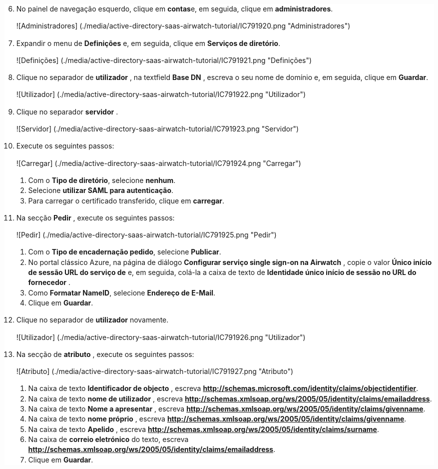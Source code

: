 6.  No painel de navegação esquerdo, clique em **contas**e, em seguida, clique em **administradores**.

    ![Administradores] (./media/active-directory-saas-airwatch-tutorial/IC791920.png "Administradores")

7.  Expandir o menu de **Definições** e, em seguida, clique em **Serviços de diretório**.

    ![Definições] (./media/active-directory-saas-airwatch-tutorial/IC791921.png "Definições")

8.  Clique no separador de **utilizador** , na textfield **Base DN** , escreva o seu nome de domínio e, em seguida, clique em **Guardar**.

    ![Utilizador] (./media/active-directory-saas-airwatch-tutorial/IC791922.png "Utilizador")

9.  Clique no separador **servidor** .

    ![Servidor] (./media/active-directory-saas-airwatch-tutorial/IC791923.png "Servidor")

10. Execute os seguintes passos:

    ![Carregar] (./media/active-directory-saas-airwatch-tutorial/IC791924.png "Carregar")

    1.  Com o **Tipo de diretório**, selecione **nenhum**.
    2.  Selecione **utilizar SAML para autenticação**.
    3.  Para carregar o certificado transferido, clique em **carregar**.

11. Na secção **Pedir** , execute os seguintes passos:

    ![Pedir] (./media/active-directory-saas-airwatch-tutorial/IC791925.png "Pedir")

    1.  Com o **Tipo de encadernação pedido**, selecione **Publicar**.
    2.  No portal clássico Azure, na página de diálogo **Configurar serviço single sign-on na Airwatch** , copie o valor **Único início de sessão URL do serviço de** e, em seguida, colá-la a caixa de texto de **Identidade único início de sessão no URL do fornecedor** .
    3.  Como **Formatar NameID**, selecione **Endereço de E-Mail**.
    4.  Clique em **Guardar**.

12. Clique no separador de **utilizador** novamente.

    ![Utilizador] (./media/active-directory-saas-airwatch-tutorial/IC791926.png "Utilizador")

13. Na secção de **atributo** , execute os seguintes passos:

    ![Atributo] (./media/active-directory-saas-airwatch-tutorial/IC791927.png "Atributo")

    1.  Na caixa de texto **Identificador de objecto** , escreva **http://schemas.microsoft.com/identity/claims/objectidentifier**.
    2.  Na caixa de texto **nome de utilizador** , escreva **http://schemas.xmlsoap.org/ws/2005/05/identity/claims/emailaddress**.
    3.  Na caixa de texto **Nome a apresentar** , escreva **http://schemas.xmlsoap.org/ws/2005/05/identity/claims/givenname**.
    4.  Na caixa de texto **nome próprio** , escreva **http://schemas.xmlsoap.org/ws/2005/05/identity/claims/givenname**.
    5.  Na caixa de texto **Apelido** , escreva **http://schemas.xmlsoap.org/ws/2005/05/identity/claims/surname**.
    6.  Na caixa de **correio eletrónico** do texto, escreva **http://schemas.xmlsoap.org/ws/2005/05/identity/claims/emailaddress**.
    7.  Clique em **Guardar**.
